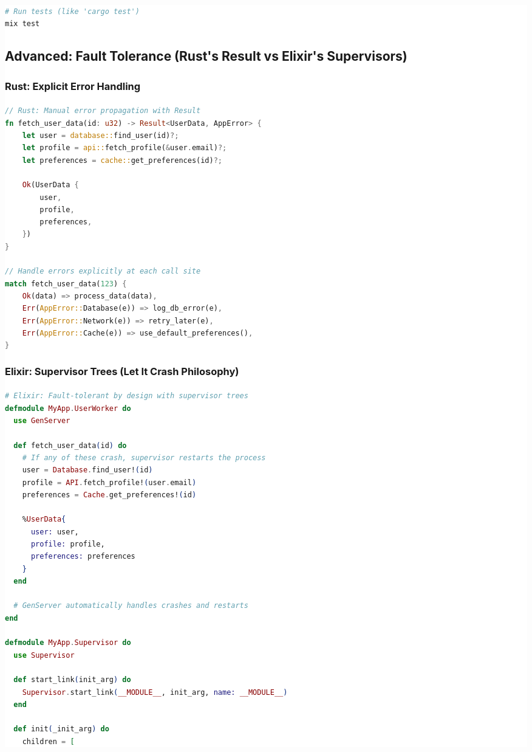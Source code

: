 ```bash
# Run tests (like 'cargo test')
mix test
```

## Advanced: Fault Tolerance (Rust's Result vs Elixir's Supervisors)

### Rust: Explicit Error Handling
```rust
// Rust: Manual error propagation with Result
fn fetch_user_data(id: u32) -> Result<UserData, AppError> {
    let user = database::find_user(id)?;
    let profile = api::fetch_profile(&user.email)?;
    let preferences = cache::get_preferences(id)?;
    
    Ok(UserData {
        user,
        profile, 
        preferences,
    })
}

// Handle errors explicitly at each call site
match fetch_user_data(123) {
    Ok(data) => process_data(data),
    Err(AppError::Database(e)) => log_db_error(e),
    Err(AppError::Network(e)) => retry_later(e),
    Err(AppError::Cache(e)) => use_default_preferences(),
}
```

### Elixir: Supervisor Trees (Let It Crash Philosophy)
```elixir
# Elixir: Fault-tolerant by design with supervisor trees
defmodule MyApp.UserWorker do
  use GenServer
  
  def fetch_user_data(id) do
    # If any of these crash, supervisor restarts the process
    user = Database.find_user!(id)
    profile = API.fetch_profile!(user.email)  
    preferences = Cache.get_preferences!(id)
    
    %UserData{
      user: user,
      profile: profile,
      preferences: preferences
    }
  end
  
  # GenServer automatically handles crashes and restarts
end

defmodule MyApp.Supervisor do
  use Supervisor
  
  def start_link(init_arg) do
    Supervisor.start_link(__MODULE__, init_arg, name: __MODULE__)
  end
  
  def init(_init_arg) do
    children = [
```
